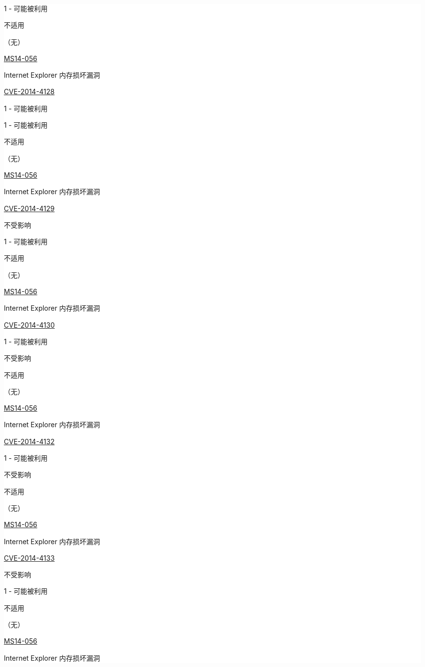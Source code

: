 <td style="border:1px solid black;"><p>1 - 可能被利用</p></td>
<td style="border:1px solid black;"><p>不适用</p></td>
<td style="border:1px solid black;"><p>（无）</p></td>
</tr>  
<tr class="even">
<td style="border:1px solid black;"><p><a href="https://go.microsoft.com/fwlink/?linkid=513092">MS14-056</a></p></td>
<td style="border:1px solid black;"><p>Internet Explorer 内存损坏漏洞</p></td>
<td style="border:1px solid black;"><p><a href="https://www.cve.mitre.org/cgi-bin/cvename.cgi?name=cve-2014-4128">CVE-2014-4128</a></p></td>
<td style="border:1px solid black;"><p>1 - 可能被利用</p></td>
<td style="border:1px solid black;"><p>1 - 可能被利用</p></td>
<td style="border:1px solid black;"><p>不适用</p></td>
<td style="border:1px solid black;"><p>（无）</p></td>
</tr>  
<tr class="odd">
<td style="border:1px solid black;"><p><a href="https://go.microsoft.com/fwlink/?linkid=513092">MS14-056</a></p></td>
<td style="border:1px solid black;"><p>Internet Explorer 内存损坏漏洞</p></td>
<td style="border:1px solid black;"><p><a href="https://www.cve.mitre.org/cgi-bin/cvename.cgi?name=cve-2014-4129">CVE-2014-4129</a></p></td>
<td style="border:1px solid black;"><p>不受影响</p></td>
<td style="border:1px solid black;"><p>1 - 可能被利用</p></td>
<td style="border:1px solid black;"><p>不适用</p></td>
<td style="border:1px solid black;"><p>（无）</p></td>
</tr>  
<tr class="even">
<td style="border:1px solid black;"><p><a href="https://go.microsoft.com/fwlink/?linkid=513092">MS14-056</a></p></td>
<td style="border:1px solid black;"><p>Internet Explorer 内存损坏漏洞</p></td>
<td style="border:1px solid black;"><p><a href="https://www.cve.mitre.org/cgi-bin/cvename.cgi?name=cve-2014-4130">CVE-2014-4130</a></p></td>
<td style="border:1px solid black;"><p>1 - 可能被利用</p></td>
<td style="border:1px solid black;"><p>不受影响</p></td>
<td style="border:1px solid black;"><p>不适用</p></td>
<td style="border:1px solid black;"><p>（无）</p></td>
</tr>  
<tr class="odd">
<td style="border:1px solid black;"><p><a href="https://go.microsoft.com/fwlink/?linkid=513092">MS14-056</a></p></td>
<td style="border:1px solid black;"><p>Internet Explorer 内存损坏漏洞</p></td>
<td style="border:1px solid black;"><p><a href="https://www.cve.mitre.org/cgi-bin/cvename.cgi?name=cve-2014-4132">CVE-2014-4132</a></p></td>
<td style="border:1px solid black;"><p>1 - 可能被利用</p></td>
<td style="border:1px solid black;"><p>不受影响</p></td>
<td style="border:1px solid black;"><p>不适用</p></td>
<td style="border:1px solid black;"><p>（无）</p></td>
</tr>  
<tr class="even">
<td style="border:1px solid black;"><p><a href="https://go.microsoft.com/fwlink/?linkid=513092">MS14-056</a></p></td>
<td style="border:1px solid black;"><p>Internet Explorer 内存损坏漏洞</p></td>
<td style="border:1px solid black;"><p><a href="https://www.cve.mitre.org/cgi-bin/cvename.cgi?name=cve-2014-4133">CVE-2014-4133</a></p></td>
<td style="border:1px solid black;"><p>不受影响</p></td>
<td style="border:1px solid black;"><p>1 - 可能被利用</p></td>
<td style="border:1px solid black;"><p>不适用</p></td>
<td style="border:1px solid black;"><p>（无）</p></td>
</tr>  
<tr class="odd">
<td style="border:1px solid black;"><p><a href="https://go.microsoft.com/fwlink/?linkid=513092">MS14-056</a></p></td>
<td style="border:1px solid black;"><p>Internet Explorer 内存损坏漏洞</p></td>